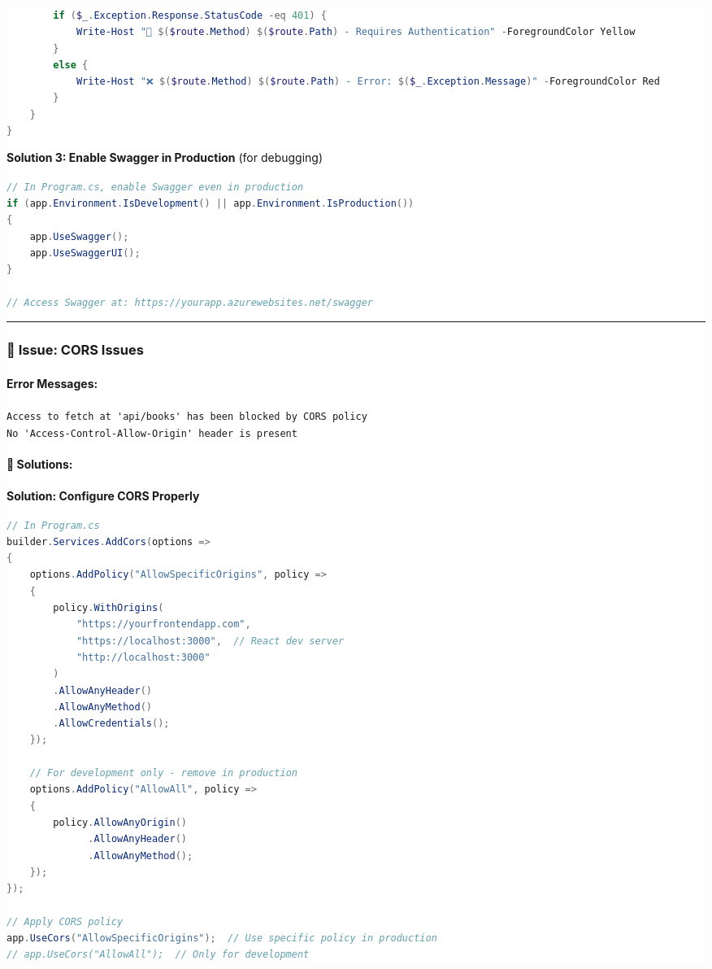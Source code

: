 ```powershell
        if ($_.Exception.Response.StatusCode -eq 401) {
            Write-Host "🔐 $($route.Method) $($route.Path) - Requires Authentication" -ForegroundColor Yellow
        }
        else {
            Write-Host "❌ $($route.Method) $($route.Path) - Error: $($_.Exception.Message)" -ForegroundColor Red
        }
    }
}
```

**Solution 3: Enable Swagger in Production** (for debugging)
```csharp
// In Program.cs, enable Swagger even in production
if (app.Environment.IsDevelopment() || app.Environment.IsProduction())
{
    app.UseSwagger();
    app.UseSwaggerUI();
}

// Access Swagger at: https://yourapp.azurewebsites.net/swagger
```

---

### 🚨 **Issue: CORS Issues**

#### **Error Messages:**
```
Access to fetch at 'api/books' has been blocked by CORS policy
No 'Access-Control-Allow-Origin' header is present
```

#### **🔧 Solutions:**

**Solution: Configure CORS Properly**
```csharp
// In Program.cs
builder.Services.AddCors(options =>
{
    options.AddPolicy("AllowSpecificOrigins", policy =>
    {
        policy.WithOrigins(
            "https://yourfrontendapp.com",
            "https://localhost:3000",  // React dev server
            "http://localhost:3000"
        )
        .AllowAnyHeader()
        .AllowAnyMethod()
        .AllowCredentials();
    });
    
    // For development only - remove in production
    options.AddPolicy("AllowAll", policy =>
    {
        policy.AllowAnyOrigin()
              .AllowAnyHeader()
              .AllowAnyMethod();
    });
});

// Apply CORS policy
app.UseCors("AllowSpecificOrigins");  // Use specific policy in production
// app.UseCors("AllowAll");  // Only for development
```